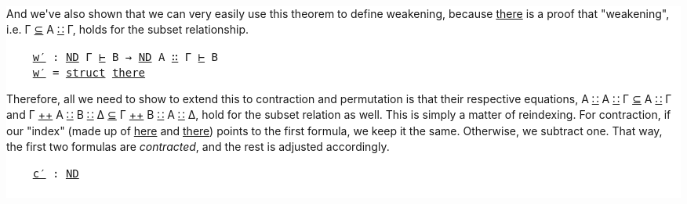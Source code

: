 </div>

And we've also shown that we can very easily use this theorem to define weakening, because <a class="Agda InductiveConstructor Spec" target="_blank" href="https://agda.github.io/agda-stdlib/Data.List.Any.html#1227">there</a> is a proof that "weakening", i.e. <span class="Agda Spec"><a class="Bound">Γ</a> <a href="https://agda.github.io/agda-stdlib/Data.List.Any.html#3056" class="Function Operator" target="_blank">⊆</a> <a class="Bound">A</a> <a href="https://agda.github.io/agda-stdlib/Agda.Builtin.List.html#104" class="InductiveConstructor Operator" target="_blank">∷</a> <a class="Bound">Γ</a></span>, holds for the subset relationship.

<pre class="Agda Spec">    <a href="/2016/one-lambda-calculus-many-times/#8603" class="Function">w′</a><a> </a><a class="Symbol">:</a><a> </a><a href="/2016/one-lambda-calculus-many-times/#5371" class="Datatype Operator">ND</a><a> </a><a class="Bound">Γ</a><a> </a><a href="/2016/one-lambda-calculus-many-times/#3979" class="InductiveConstructor Operator">⊢</a><a> </a><a class="Bound">B</a><a> </a><a class="Symbol">→</a><a> </a><a href="/2016/one-lambda-calculus-many-times/#5371" class="Datatype Operator">ND</a><a> </a><a class="Bound">A</a><a> </a><a href="https://agda.github.io/agda-stdlib/Agda.Builtin.List.html#104" class="InductiveConstructor Operator" target="_blank">∷</a><a> </a><a class="Bound">Γ</a><a> </a><a href="/2016/one-lambda-calculus-many-times/#3979" class="InductiveConstructor Operator">⊢</a><a> </a><a class="Bound">B</a><a>
    </a><a href="/2016/one-lambda-calculus-many-times/#8603" class="Function">w′</a><a> </a><a class="Symbol">=</a><a> </a><a href="/2016/one-lambda-calculus-many-times/#7305" class="Function">struct</a><a> </a><a href="https://agda.github.io/agda-stdlib/Data.List.Any.html#1227" class="InductiveConstructor" target="_blank">there</a></pre>

Therefore, all we need to show to extend this to contraction and permutation is that their respective equations, <span class="Agda Spec"><a class="Bound">A</a> <a href="https://agda.github.io/agda-stdlib/Agda.Builtin.List.html#104" class="InductiveConstructor Operator" target="_blank">∷</a> <a class="Bound">A</a> <a href="https://agda.github.io/agda-stdlib/Agda.Builtin.List.html#104" class="InductiveConstructor Operator" target="_blank">∷</a> <a class="Bound">Γ</a> <a href="https://agda.github.io/agda-stdlib/Data.List.Any.html#3056" class="Function Operator" target="_blank">⊆</a> <a class="Bound">A</a> <a href="https://agda.github.io/agda-stdlib/Agda.Builtin.List.html#104" class="InductiveConstructor Operator" target="_blank">∷</a> <a class="Bound">Γ</a></span> and <span class="Agda Spec"><a class="Bound">Γ</a><a> </a><a href="https://agda.github.io/agda-stdlib/Data.List.Base.html#895" class="Function Operator" target="_blank">++</a><a> </a><a class="Bound">A</a><a> </a><a href="https://agda.github.io/agda-stdlib/Agda.Builtin.List.html#104" class="InductiveConstructor Operator" target="_blank">∷</a><a> </a><a class="Bound">B</a><a> </a><a href="https://agda.github.io/agda-stdlib/Agda.Builtin.List.html#104" class="InductiveConstructor Operator" target="_blank">∷</a><a> </a><a class="Bound">Δ</a><a> </a><a href="https://agda.github.io/agda-stdlib/Data.List.Any.html#3056" class="Function Operator" target="_blank">⊆</a><a> </a><a class="Bound">Γ</a><a> </a><a href="https://agda.github.io/agda-stdlib/Data.List.Base.html#895" class="Function Operator" target="_blank">++</a><a> </a><a class="Bound">B</a><a> </a><a href="https://agda.github.io/agda-stdlib/Agda.Builtin.List.html#104" class="InductiveConstructor Operator" target="_blank">∷</a><a> </a><a class="Bound">A</a><a> </a><a href="https://agda.github.io/agda-stdlib/Agda.Builtin.List.html#104" class="InductiveConstructor Operator" target="_blank">∷</a><a> </a><a class="Bound">Δ</a></span>, hold for the subset relation as well. This is simply a matter of reindexing. For contraction, if our "index" (made up of <a class="Agda Spec InductiveConstructor" target="_blank" href="https://agda.github.io/agda-stdlib/Data.List.Any.html#1174">here</a> and <a class="Agda InductiveConstructor Spec" target="_blank" href="https://agda.github.io/agda-stdlib/Data.List.Any.html#1227">there</a>) points to the first formula, we keep it the same. Otherwise, we subtract one. That way, the first two formulas are *contracted*, and the rest is adjusted accordingly.


<pre class="Agda">
    <a name="12351" href="2016-10-30-one-lambda-calculus-many-times-2.html#12351" class="Function"
      >c&#8242;</a
      ><a name="12353"
      > </a
      ><a name="12354" class="Symbol"
      >:</a
      ><a name="12355"
      > </a
      ><a name="12368" href="2016-03-20-one-lambda-calculus-many-times.html#5373" class="Datatype Operator"
      >ND</a
      ><a name="12370"
      > </a